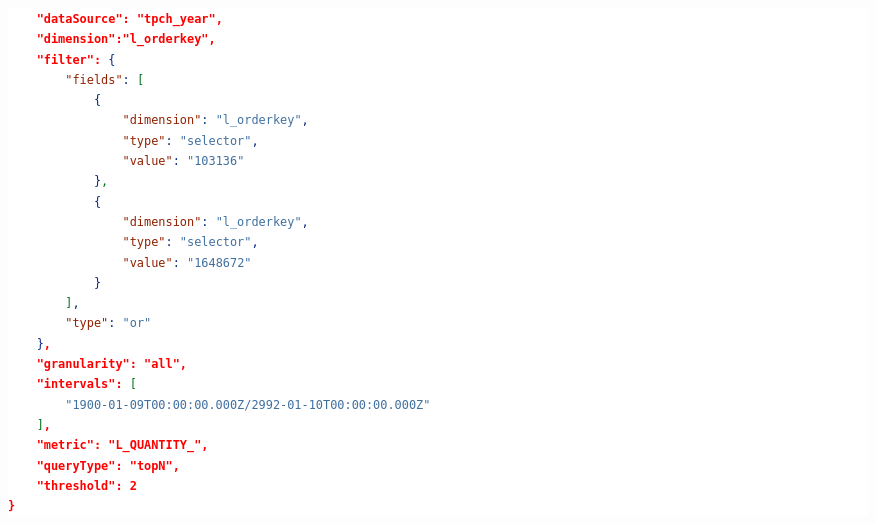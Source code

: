 ```json
    "dataSource": "tpch_year",
    "dimension":"l_orderkey",
    "filter": {
        "fields": [
            {
                "dimension": "l_orderkey",
                "type": "selector",
                "value": "103136"
            },
            {
                "dimension": "l_orderkey",
                "type": "selector",
                "value": "1648672"
            }
        ],
        "type": "or"
    },
    "granularity": "all",
    "intervals": [
        "1900-01-09T00:00:00.000Z/2992-01-10T00:00:00.000Z"
    ],
    "metric": "L_QUANTITY_",
    "queryType": "topN",
    "threshold": 2
}
```
